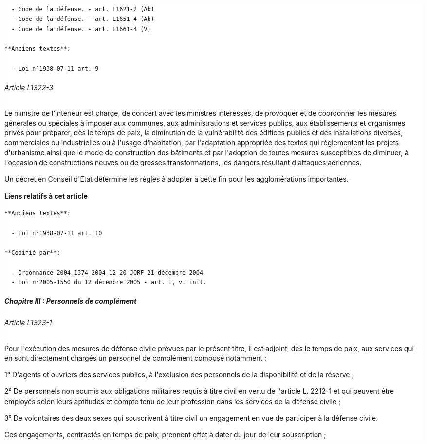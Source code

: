 	  - Code de la défense. - art. L1621-2 (Ab)
	  - Code de la défense. - art. L1651-4 (Ab)
	  - Code de la défense. - art. L1661-4 (V)

	**Anciens textes**:

	  - Loi n°1938-07-11 art. 9


###### Article L1322-3

Le ministre de l'intérieur est chargé, de concert avec les ministres intéressés, de provoquer et de coordonner les mesures
générales ou spéciales à imposer aux communes, aux administrations et services publics, aux établissements et organismes
privés pour préparer, dès le temps de paix, la diminution de la vulnérabilité des édifices publics et des installations
diverses, commerciales ou industrielles ou à l'usage d'habitation, par l'adaptation appropriée des textes qui réglementent
les projets d'urbanisme ainsi que le mode de construction des bâtiments et par l'adoption de toutes mesures susceptibles de
diminuer, à l'occasion de constructions neuves ou de grosses transformations, les dangers résultant d'attaques aériennes.

Un décret en Conseil d'Etat détermine les règles à adopter à cette fin pour les agglomérations importantes.

**Liens relatifs à cet article**

	**Anciens textes**:

	  - Loi n°1938-07-11 art. 10

	**Codifié par**:

	  - Ordonnance 2004-1374 2004-12-20 JORF 21 décembre 2004
	  - Loi n°2005-1550 du 12 décembre 2005 - art. 1, v. init.


##### Chapitre III : Personnels de complément

###### Article L1323-1

Pour l'exécution des mesures de défense civile prévues par le présent titre, il est adjoint, dès le temps de paix, aux
services qui en sont directement chargés un personnel de complément composé notamment : 

1° D'agents et ouvriers des services publics, à l'exclusion des personnels de la disponibilité et de la réserve ; 

2° De personnels non soumis aux obligations militaires requis à titre civil en vertu de l'article L. 2212-1 et qui peuvent
être employés selon leurs aptitudes et compte tenu de leur profession dans les services de la défense civile ; 

3° De volontaires des deux sexes qui souscrivent à titre civil un engagement en vue de participer à la défense civile. 

Ces engagements, contractés en temps de paix, prennent effet à dater du jour de leur souscription ; 
